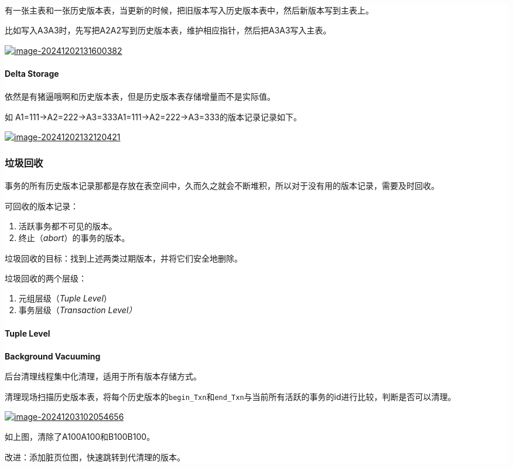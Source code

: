 有一张主表和一张历史版本表，当更新的时候，把旧版本写入历史版本表中，然后新版本写到主表上。


比如写入A3A3时，先写把A2A2写到历史版本表，维护相应指针，然后把A3A3写入主表。


[![image-20241202131600382](https://my-pic.miaops.sbs/2024/12/image-20241202131600382.png)](https://github.com)


#### Delta Storage


依然是有猪逼哦啊和历史版本表，但是历史版本表存储增量而不是实际值。


如 A1\=111→A2\=222→A3\=333A1\=111→A2\=222→A3\=333的版本记录记录如下。


[![image-20241202132120421](https://my-pic.miaops.sbs/2024/12/image-20241202132120421.png)](https://github.com)


### 垃圾回收


事务的所有历史版本记录那都是存放在表空间中，久而久之就会不断堆积，所以对于没有用的版本记录，需要及时回收。


可回收的版本记录：


1. 活跃事务都不可见的版本。
2. 终止（*abort*）的事务的版本。


垃圾回收的目标：找到上述两类过期版本，并将它们安全地删除。


垃圾回收的两个层级：


1. 元组层级（*Tuple Level*）
2. 事务层级（*Transaction Level）*


#### Tuple Level


**Background Vacuuming**


后台清理线程集中化清理，适用于所有版本存储方式。


清理现场扫描历史版本表，将每个历史版本的`begin_Txn`和`end_Txn`与当前所有活跃的事务的id进行比较，判断是否可以清理。


[![image-20241203102054656](https://my-pic.miaops.sbs/2024/12/image-20241203102054656.png)](https://github.com)


如上图，清除了A100A100和B100B100。


改进：添加脏页位图，快速跳转到代清理的版本。

